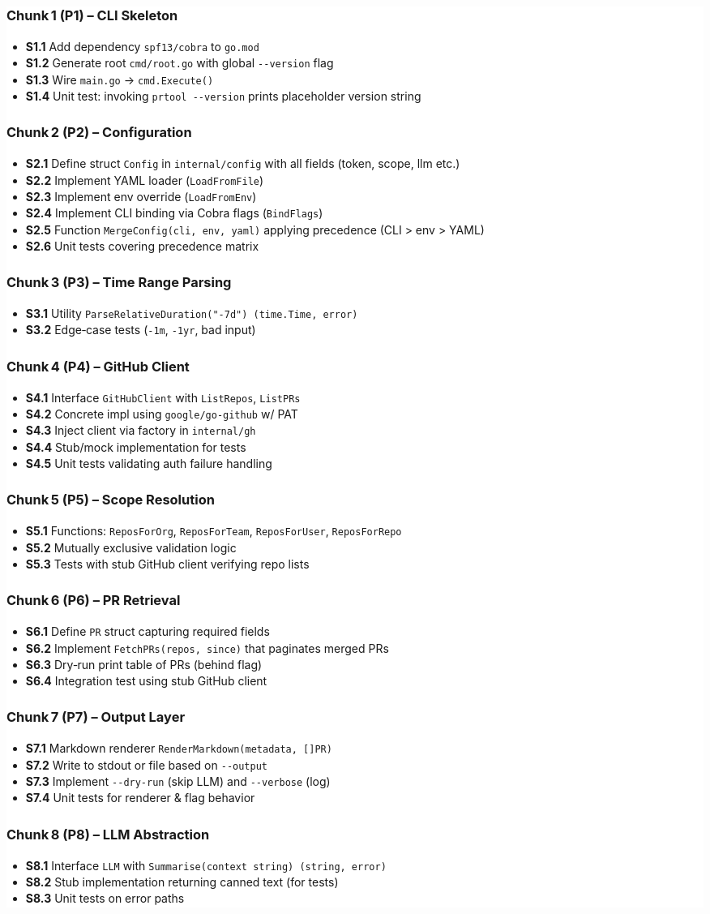 ### Chunk 1 (P1) – CLI Skeleton

- **S1.1** Add dependency `spf13/cobra` to `go.mod`
- **S1.2** Generate root `cmd/root.go` with global `--version` flag
- **S1.3** Wire `main.go` -> `cmd.Execute()`
- **S1.4** Unit test: invoking `prtool --version` prints placeholder version string

### Chunk 2 (P2) – Configuration

- **S2.1** Define struct `Config` in `internal/config` with all fields (token, scope, llm etc.)
- **S2.2** Implement YAML loader (`LoadFromFile`)
- **S2.3** Implement env override (`LoadFromEnv`)
- **S2.4** Implement CLI binding via Cobra flags (`BindFlags`)
- **S2.5** Function `MergeConfig(cli, env, yaml)` applying precedence (CLI > env > YAML)
- **S2.6** Unit tests covering precedence matrix

### Chunk 3 (P3) – Time Range Parsing

- **S3.1** Utility `ParseRelativeDuration("-7d") (time.Time, error)`
- **S3.2** Edge‑case tests (`-1m`, `-1yr`, bad input)

### Chunk 4 (P4) – GitHub Client

- **S4.1** Interface `GitHubClient` with `ListRepos`, `ListPRs`
- **S4.2** Concrete impl using `google/go‑github` w/ PAT
- **S4.3** Inject client via factory in `internal/gh`
- **S4.4** Stub/mock implementation for tests
- **S4.5** Unit tests validating auth failure handling

### Chunk 5 (P5) – Scope Resolution

- **S5.1** Functions: `ReposForOrg`, `ReposForTeam`, `ReposForUser`, `ReposForRepo`
- **S5.2** Mutually exclusive validation logic
- **S5.3** Tests with stub GitHub client verifying repo lists

### Chunk 6 (P6) – PR Retrieval

- **S6.1** Define `PR` struct capturing required fields
- **S6.2** Implement `FetchPRs(repos, since)` that paginates merged PRs
- **S6.3** Dry‑run print table of PRs (behind flag)
- **S6.4** Integration test using stub GitHub client

### Chunk 7 (P7) – Output Layer

- **S7.1** Markdown renderer `RenderMarkdown(metadata, []PR)`
- **S7.2** Write to stdout or file based on `--output`
- **S7.3** Implement `--dry‑run` (skip LLM) and `--verbose` (log)
- **S7.4** Unit tests for renderer & flag behavior

### Chunk 8 (P8) – LLM Abstraction

- **S8.1** Interface `LLM` with `Summarise(context string) (string, error)`
- **S8.2** Stub implementation returning canned text (for tests)
- **S8.3** Unit tests on error paths
